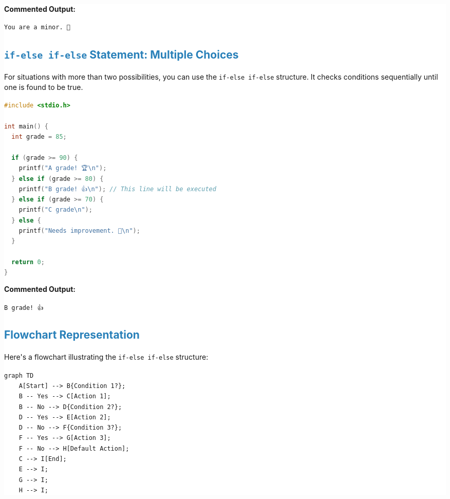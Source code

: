 **Commented Output:**

```
You are a minor. 👶
```


## <span style="color:#2980b9">`if-else if-else` Statement:  Multiple Choices</span>

For situations with more than two possibilities, you can use the `if-else if-else` structure.  It checks conditions sequentially until one is found to be true.

```c
#include <stdio.h>

int main() {
  int grade = 85;

  if (grade >= 90) {
    printf("A grade! 🏆\n");
  } else if (grade >= 80) {
    printf("B grade! 👍\n"); // This line will be executed
  } else if (grade >= 70) {
    printf("C grade\n");
  } else {
    printf("Needs improvement. 🤔\n");
  }

  return 0;
}
```

**Commented Output:**

```
B grade! 👍
```

## <span style="color:#2980b9">Flowchart Representation</span>

Here's a flowchart illustrating the `if-else if-else` structure:

```mermaid
graph TD
    A[Start] --> B{Condition 1?};
    B -- Yes --> C[Action 1];
    B -- No --> D{Condition 2?};
    D -- Yes --> E[Action 2];
    D -- No --> F{Condition 3?};
    F -- Yes --> G[Action 3];
    F -- No --> H[Default Action];
    C --> I[End];
    E --> I;
    G --> I;
    H --> I;
```
